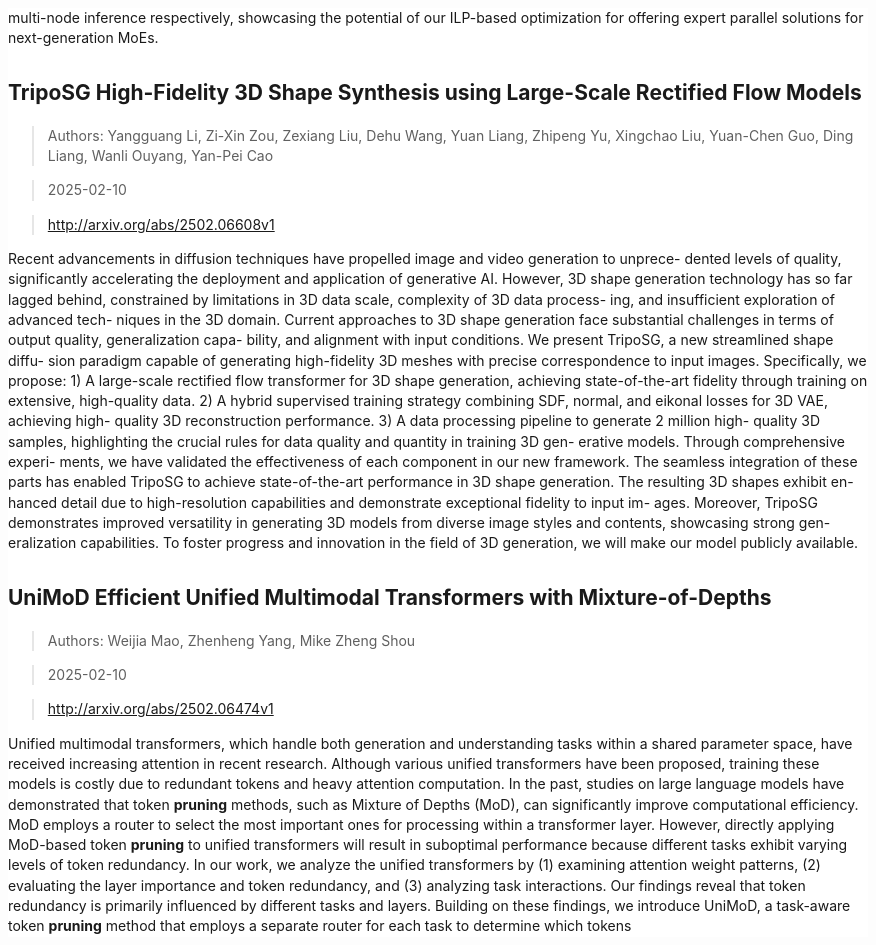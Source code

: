multi-node inference respectively, showcasing the potential of our ILP-based
optimization for offering expert parallel solutions for next-generation MoEs.


## TripoSG High-Fidelity 3D Shape Synthesis using Large-Scale Rectified Flow Models

>Authors: Yangguang Li, Zi-Xin Zou, Zexiang Liu, Dehu Wang, Yuan Liang, Zhipeng Yu, Xingchao Liu, Yuan-Chen Guo, Ding Liang, Wanli Ouyang, Yan-Pei Cao

>2025-02-10

> http://arxiv.org/abs/2502.06608v1

Recent advancements in diffusion techniques have propelled image and video
generation to unprece- dented levels of quality, significantly accelerating the
deployment and application of generative AI. However, 3D shape generation
technology has so far lagged behind, constrained by limitations in 3D data
scale, complexity of 3D data process- ing, and insufficient exploration of
advanced tech- niques in the 3D domain. Current approaches to 3D shape
generation face substantial challenges in terms of output quality,
generalization capa- bility, and alignment with input conditions. We present
TripoSG, a new streamlined shape diffu- sion paradigm capable of generating
high-fidelity 3D meshes with precise correspondence to input images.
Specifically, we propose: 1) A large-scale rectified flow transformer for 3D
shape generation, achieving state-of-the-art fidelity through training on
extensive, high-quality data. 2) A hybrid supervised training strategy
combining SDF, normal, and eikonal losses for 3D VAE, achieving high- quality
3D reconstruction performance. 3) A data processing pipeline to generate 2
million high- quality 3D samples, highlighting the crucial rules for data
quality and quantity in training 3D gen- erative models. Through comprehensive
experi- ments, we have validated the effectiveness of each component in our new
framework. The seamless integration of these parts has enabled TripoSG to
achieve state-of-the-art performance in 3D shape generation. The resulting 3D
shapes exhibit en- hanced detail due to high-resolution capabilities and
demonstrate exceptional fidelity to input im- ages. Moreover, TripoSG
demonstrates improved versatility in generating 3D models from diverse image
styles and contents, showcasing strong gen- eralization capabilities. To foster
progress and innovation in the field of 3D generation, we will make our model
publicly available.


## UniMoD Efficient Unified Multimodal Transformers with Mixture-of-Depths

>Authors: Weijia Mao, Zhenheng Yang, Mike Zheng Shou

>2025-02-10

> http://arxiv.org/abs/2502.06474v1

Unified multimodal transformers, which handle both generation and
understanding tasks within a shared parameter space, have received increasing
attention in recent research. Although various unified transformers have been
proposed, training these models is costly due to redundant tokens and heavy
attention computation. In the past, studies on large language models have
demonstrated that token **pruning** methods, such as Mixture of Depths (MoD), can
significantly improve computational efficiency. MoD employs a router to select
the most important ones for processing within a transformer layer. However,
directly applying MoD-based token **pruning** to unified transformers will result
in suboptimal performance because different tasks exhibit varying levels of
token redundancy. In our work, we analyze the unified transformers by (1)
examining attention weight patterns, (2) evaluating the layer importance and
token redundancy, and (3) analyzing task interactions. Our findings reveal that
token redundancy is primarily influenced by different tasks and layers.
Building on these findings, we introduce UniMoD, a task-aware token **pruning**
method that employs a separate router for each task to determine which tokens